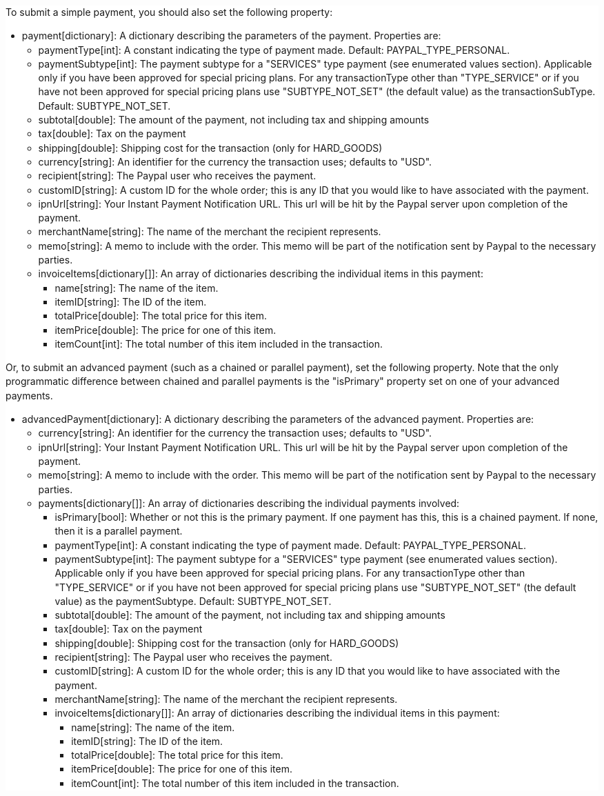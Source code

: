 To submit a simple payment, you should also set the following property:

* payment[dictionary]: A dictionary describing the parameters of the payment. Properties are:
	* paymentType[int]: A constant indicating the type of payment made. Default: PAYPAL\_TYPE\_PERSONAL.
	* paymentSubtype[int]: The payment subtype for a "SERVICES" type payment (see enumerated values section).  Applicable only if you have been approved for special pricing plans. For any transactionType other than  "TYPE\_SERVICE" or if you have not been approved for special pricing plans use "SUBTYPE\_NOT\_SET" (the default value) as the transactionSubType. Default: SUBTYPE\_NOT\_SET.
	* subtotal[double]: The amount of the payment, not including tax and shipping amounts
	* tax[double]: Tax on the payment  
	* shipping[double]: Shipping cost for the transaction (only for HARD_GOODS)  
	* currency[string]: An identifier for the currency the transaction uses; defaults to "USD".
	* recipient[string]: The Paypal user who receives the payment.  
	* customID[string]: A custom ID for the whole order; this is any ID that you would like to have associated with the payment.
	* ipnUrl[string]: Your Instant Payment Notification URL. This url will be hit by the Paypal server upon completion of the payment.
	* merchantName[string]: The name of the merchant the recipient represents.
	* memo[string]: A memo to include with the order. This memo will be part of the notification sent by Paypal to the necessary parties.
	* invoiceItems[dictionary[]]: An array of dictionaries describing the individual items in this payment:
		* name[string]: The name of the item.
		* itemID[string]: The ID of the item.
		* totalPrice[double]: The total price for this item.
		* itemPrice[double]: The price for one of this item.
		* itemCount[int]: The total number of this item included in the transaction.

Or, to submit an advanced payment (such as a chained or parallel payment), set the following property. Note that the only programmatic difference between chained and parallel payments is the "isPrimary" property set on one of your advanced payments.

* advancedPayment[dictionary]: A dictionary describing the parameters of the advanced payment. Properties are:
	* currency[string]: An identifier for the currency the transaction uses; defaults to "USD".
	* ipnUrl[string]: Your Instant Payment Notification URL. This url will be hit by the Paypal server upon completion of the payment.
	* memo[string]: A memo to include with the order. This memo will be part of the notification sent by Paypal to the necessary parties.
	* payments[dictionary[]]: An array of dictionaries describing the individual payments involved:
		* isPrimary[bool]: Whether or not this is the primary payment. If one payment has this, this is a chained payment. If none, then it is a parallel payment.
		* paymentType[int]: A constant indicating the type of payment made. Default: PAYPAL\_TYPE\_PERSONAL.
		* paymentSubtype[int]: The payment subtype for a "SERVICES" type payment (see enumerated values section).  Applicable only if you have been approved for special pricing plans. For any transactionType other than  "TYPE\_SERVICE" or if you have not been approved for special pricing plans use "SUBTYPE\_NOT\_SET" (the default value) as the paymentSubtype. Default: SUBTYPE\_NOT\_SET.
		* subtotal[double]: The amount of the payment, not including tax and shipping amounts
		* tax[double]: Tax on the payment  
		* shipping[double]: Shipping cost for the transaction (only for HARD_GOODS)  
		* recipient[string]: The Paypal user who receives the payment.  
		* customID[string]: A custom ID for the whole order; this is any ID that you would like to have associated with the payment.
		* merchantName[string]: The name of the merchant the recipient represents.
		* invoiceItems[dictionary[]]: An array of dictionaries describing the individual items in this payment:
			* name[string]: The name of the item.
			* itemID[string]: The ID of the item.
			* totalPrice[double]: The total price for this item.
			* itemPrice[double]: The price for one of this item.
			* itemCount[int]: The total number of this item included in the transaction.


[Ti.Paypal.PaypalButton]: paypalButton.html